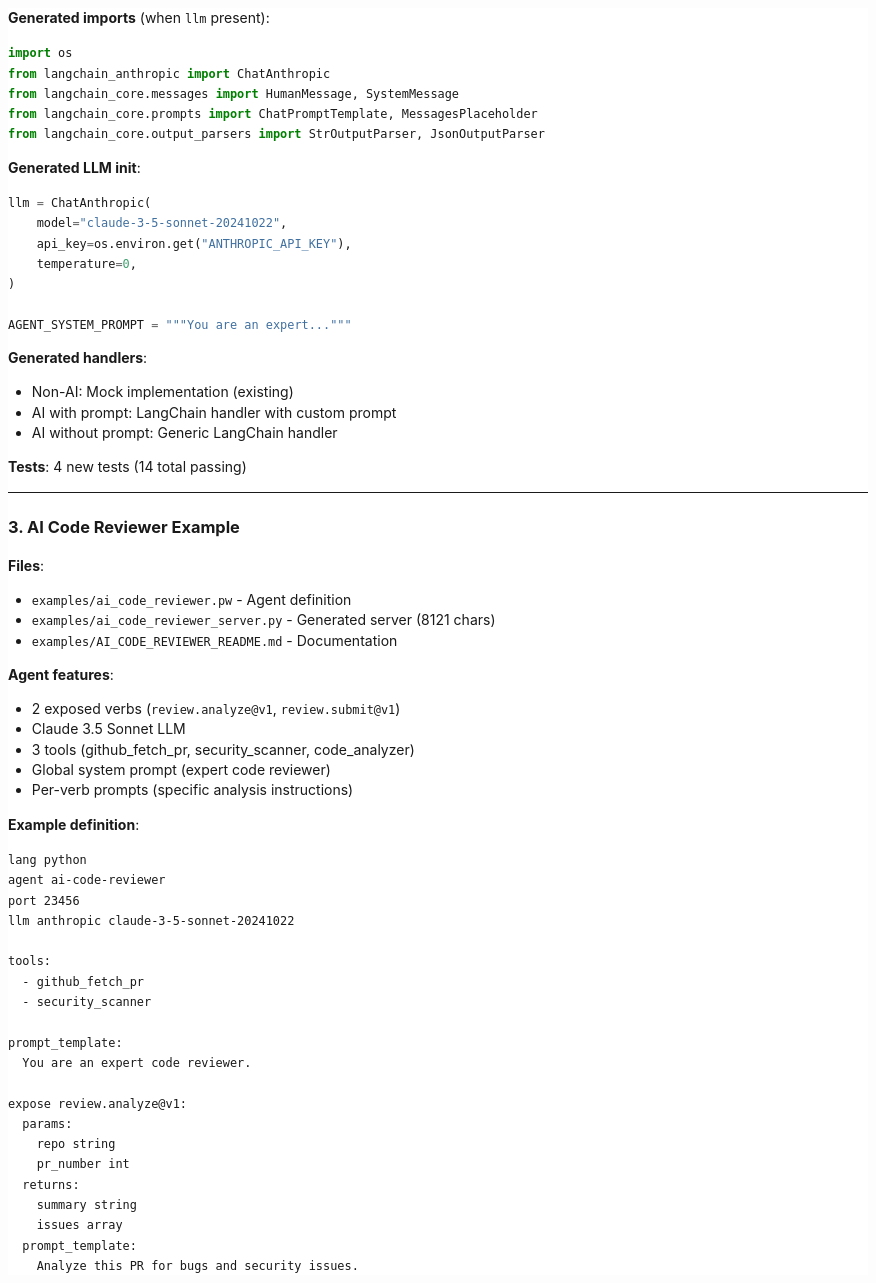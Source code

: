 **Generated imports** (when `llm` present):
```python
import os
from langchain_anthropic import ChatAnthropic
from langchain_core.messages import HumanMessage, SystemMessage
from langchain_core.prompts import ChatPromptTemplate, MessagesPlaceholder
from langchain_core.output_parsers import StrOutputParser, JsonOutputParser
```

**Generated LLM init**:
```python
llm = ChatAnthropic(
    model="claude-3-5-sonnet-20241022",
    api_key=os.environ.get("ANTHROPIC_API_KEY"),
    temperature=0,
)

AGENT_SYSTEM_PROMPT = """You are an expert..."""
```

**Generated handlers**:
- Non-AI: Mock implementation (existing)
- AI with prompt: LangChain handler with custom prompt
- AI without prompt: Generic LangChain handler

**Tests**: 4 new tests (14 total passing)

---

### 3. AI Code Reviewer Example

**Files**:
- `examples/ai_code_reviewer.pw` - Agent definition
- `examples/ai_code_reviewer_server.py` - Generated server (8121 chars)
- `examples/AI_CODE_REVIEWER_README.md` - Documentation

**Agent features**:
- 2 exposed verbs (`review.analyze@v1`, `review.submit@v1`)
- Claude 3.5 Sonnet LLM
- 3 tools (github_fetch_pr, security_scanner, code_analyzer)
- Global system prompt (expert code reviewer)
- Per-verb prompts (specific analysis instructions)

**Example definition**:
```pw
lang python
agent ai-code-reviewer
port 23456
llm anthropic claude-3-5-sonnet-20241022

tools:
  - github_fetch_pr
  - security_scanner

prompt_template:
  You are an expert code reviewer.

expose review.analyze@v1:
  params:
    repo string
    pr_number int
  returns:
    summary string
    issues array
  prompt_template:
    Analyze this PR for bugs and security issues.
```
